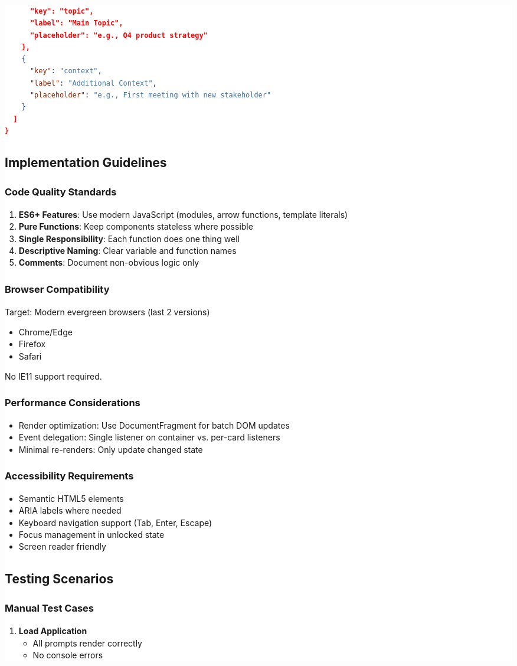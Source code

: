```json
      "key": "topic",
      "label": "Main Topic",
      "placeholder": "e.g., Q4 product strategy"
    },
    {
      "key": "context",
      "label": "Additional Context",
      "placeholder": "e.g., First meeting with new stakeholder"
    }
  ]
}
```

## Implementation Guidelines

### Code Quality Standards

1. **ES6+ Features**: Use modern JavaScript (modules, arrow functions, template literals)
2. **Pure Functions**: Keep components stateless where possible
3. **Single Responsibility**: Each function does one thing well
4. **Descriptive Naming**: Clear variable and function names
5. **Comments**: Document non-obvious logic only

### Browser Compatibility

Target: Modern evergreen browsers (last 2 versions)
- Chrome/Edge
- Firefox
- Safari

No IE11 support required.

### Performance Considerations

- Render optimization: Use DocumentFragment for batch DOM updates
- Event delegation: Single listener on container vs. per-card listeners
- Minimal re-renders: Only update changed state

### Accessibility Requirements

- Semantic HTML5 elements
- ARIA labels where needed
- Keyboard navigation support (Tab, Enter, Escape)
- Focus management in unlocked state
- Screen reader friendly

## Testing Scenarios

### Manual Test Cases

1. **Load Application**
   - All prompts render correctly
   - No console errors
